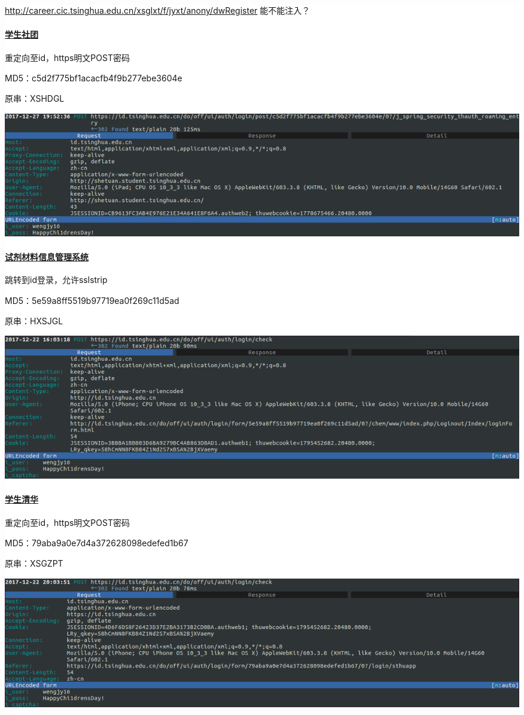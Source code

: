 http://career.cic.tsinghua.edu.cn/xsglxt/f/jyxt/anony/dwRegister 能不能注入？

#### [学生社团](http://shetuan.student.tsinghua.edu.cn/)

重定向至id，https明文POST密码

MD5：c5d2f775bf1acacfb4f9b277ebe3604e

原串：XSHDGL

![](pic/st.png)

#### [试剂材料信息管理系统](http://mass.tsinghua.edu.cn/chem/www/index.php/Loginout/Index/login.html)

跳转到id登录，允许sslstrip

MD5：5e59a8ff5519b97719ea0f269c11d5ad 

原串：HXSJGL

![](pic/id0.png)

#### [学生清华](http://student.tsinghua.edu.cn/)

重定向至id，https明文POST密码

MD5：79aba9a0e7d4a372628098edefed1b67

原串：XSGZPT

![](pic/stu.png)
